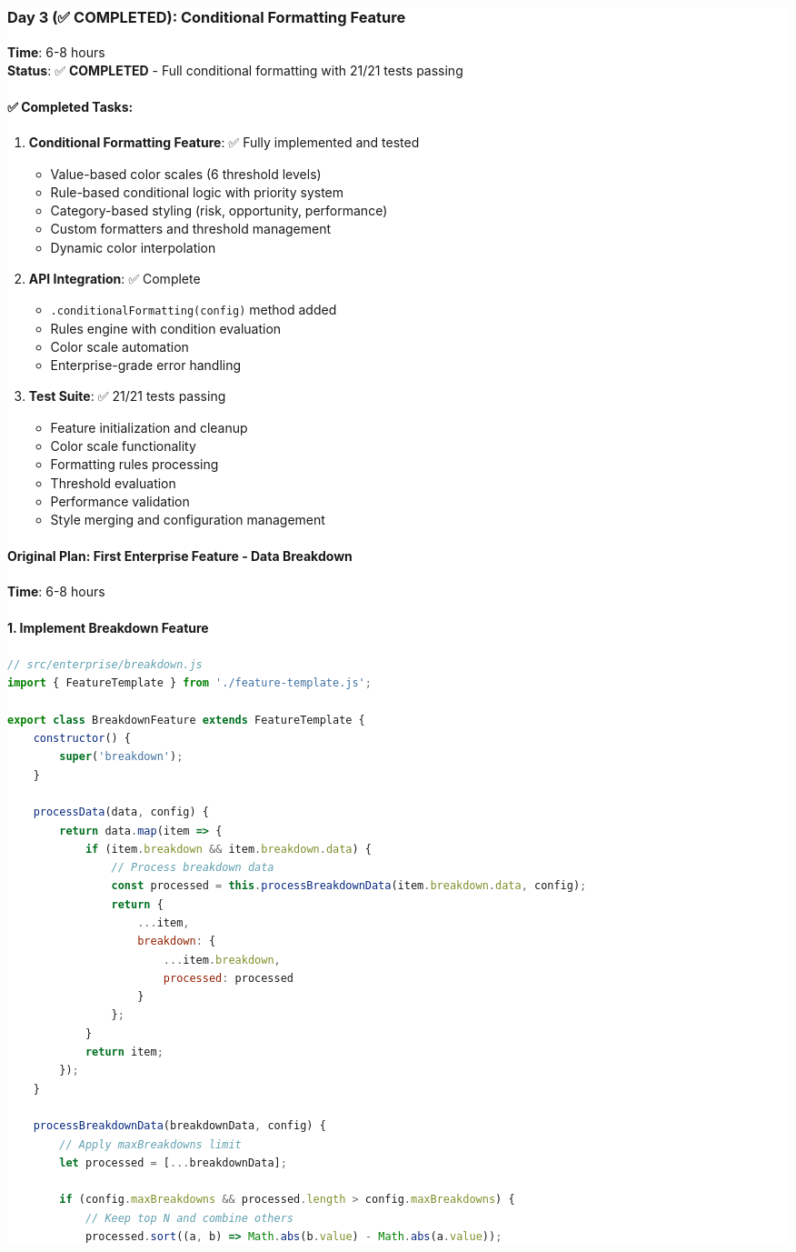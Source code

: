 ### **Day 3 (✅ COMPLETED): Conditional Formatting Feature** 
**Time**: 6-8 hours  
**Status**: ✅ **COMPLETED** - Full conditional formatting with 21/21 tests passing

#### **✅ Completed Tasks:**
1. **Conditional Formatting Feature**: ✅ Fully implemented and tested
   - Value-based color scales (6 threshold levels)
   - Rule-based conditional logic with priority system
   - Category-based styling (risk, opportunity, performance)
   - Custom formatters and threshold management
   - Dynamic color interpolation

2. **API Integration**: ✅ Complete
   - `.conditionalFormatting(config)` method added
   - Rules engine with condition evaluation
   - Color scale automation
   - Enterprise-grade error handling

3. **Test Suite**: ✅ 21/21 tests passing
   - Feature initialization and cleanup
   - Color scale functionality
   - Formatting rules processing
   - Threshold evaluation
   - Performance validation
   - Style merging and configuration management

#### **Original Plan**: First Enterprise Feature - Data Breakdown
**Time**: 6-8 hours

#### **1. Implement Breakdown Feature**
```javascript
// src/enterprise/breakdown.js
import { FeatureTemplate } from './feature-template.js';

export class BreakdownFeature extends FeatureTemplate {
    constructor() {
        super('breakdown');
    }
    
    processData(data, config) {
        return data.map(item => {
            if (item.breakdown && item.breakdown.data) {
                // Process breakdown data
                const processed = this.processBreakdownData(item.breakdown.data, config);
                return {
                    ...item,
                    breakdown: {
                        ...item.breakdown,
                        processed: processed
                    }
                };
            }
            return item;
        });
    }
    
    processBreakdownData(breakdownData, config) {
        // Apply maxBreakdowns limit
        let processed = [...breakdownData];
        
        if (config.maxBreakdowns && processed.length > config.maxBreakdowns) {
            // Keep top N and combine others
            processed.sort((a, b) => Math.abs(b.value) - Math.abs(a.value));
```
